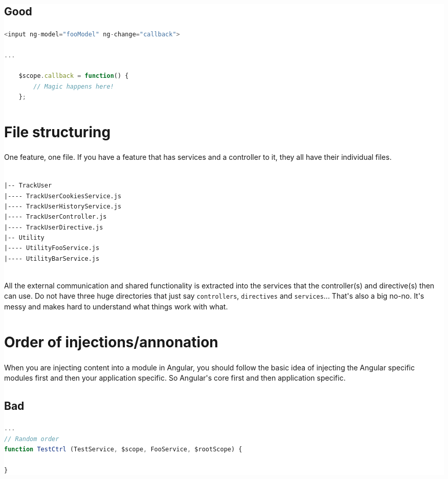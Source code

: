 ## Good

```js
<input ng-model="fooModel" ng-change="callback">

...

	$scope.callback = function() {
		// Magic happens here!
	};

```

# File structuring

One feature, one file. If you have a feature that has services and a controller to it, they all have their individual files.

```

|-- TrackUser
|---- TrackUserCookiesService.js
|---- TrackUserHistoryService.js
|---- TrackUserController.js
|---- TrackUserDirective.js
|-- Utility
|---- UtilityFooService.js
|---- UtilityBarService.js


```

All the external communication and shared functionality is extracted into the services that the controller(s) and directive(s) then can use. Do not have three huge directories that just say `controllers`, `directives` and `services`... That's also a big no-no. It's messy and makes hard to understand what things work with what.

# Order of injections/annonation

When you are injecting content into a module in Angular, you should follow the basic idea of injecting the Angular specific modules first and then your application specific. So Angular's core first and then application specific.

## Bad

```js
...
// Random order
function TestCtrl (TestService, $scope, FooService, $rootScope) {

}
```
